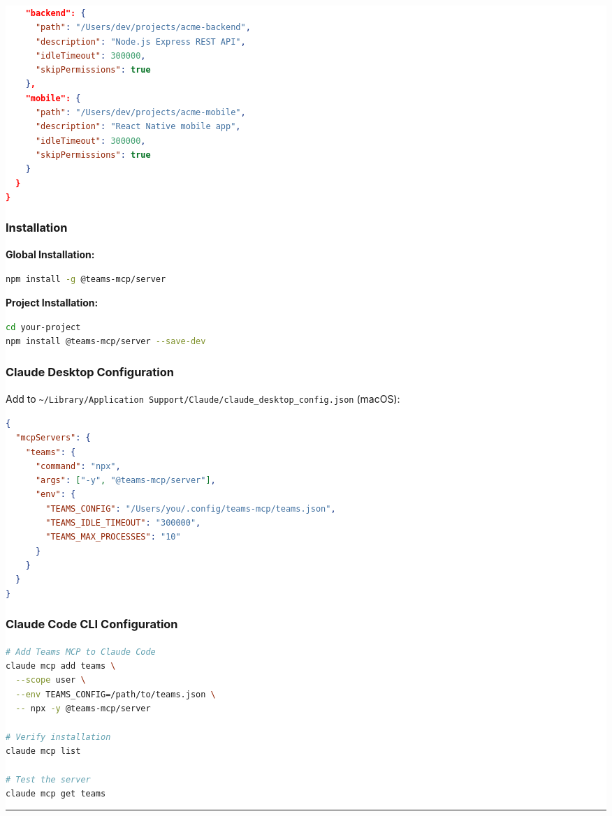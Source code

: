 ```json
    "backend": {
      "path": "/Users/dev/projects/acme-backend",
      "description": "Node.js Express REST API",
      "idleTimeout": 300000,
      "skipPermissions": true
    },
    "mobile": {
      "path": "/Users/dev/projects/acme-mobile",
      "description": "React Native mobile app",
      "idleTimeout": 300000,
      "skipPermissions": true
    }
  }
}
```

### Installation

**Global Installation:**
```bash
npm install -g @teams-mcp/server
```

**Project Installation:**
```bash
cd your-project
npm install @teams-mcp/server --save-dev
```

### Claude Desktop Configuration

Add to `~/Library/Application Support/Claude/claude_desktop_config.json` (macOS):

```json
{
  "mcpServers": {
    "teams": {
      "command": "npx",
      "args": ["-y", "@teams-mcp/server"],
      "env": {
        "TEAMS_CONFIG": "/Users/you/.config/teams-mcp/teams.json",
        "TEAMS_IDLE_TIMEOUT": "300000",
        "TEAMS_MAX_PROCESSES": "10"
      }
    }
  }
}
```

### Claude Code CLI Configuration

```bash
# Add Teams MCP to Claude Code
claude mcp add teams \
  --scope user \
  --env TEAMS_CONFIG=/path/to/teams.json \
  -- npx -y @teams-mcp/server

# Verify installation
claude mcp list

# Test the server
claude mcp get teams
```

---